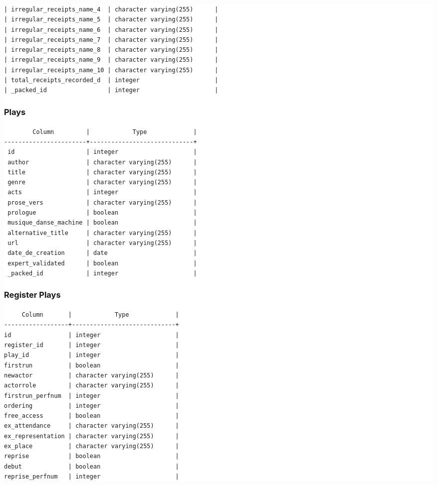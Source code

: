 ```
| irregular_receipts_name_4  | character varying(255)      |
| irregular_receipts_name_5  | character varying(255)      |
| irregular_receipts_name_6  | character varying(255)      |
| irregular_receipts_name_7  | character varying(255)      |
| irregular_receipts_name_8  | character varying(255)      |
| irregular_receipts_name_9  | character varying(255)      |
| irregular_receipts_name_10 | character varying(255)      |
| total_receipts_recorded_d  | integer                     |
| _packed_id                 | integer                     |
```

### Plays

```
        Column         |            Type             |
-----------------------+-----------------------------+
 id                    | integer                     |
 author                | character varying(255)      |
 title                 | character varying(255)      |
 genre                 | character varying(255)      |
 acts                  | integer                     |
 prose_vers            | character varying(255)      |
 prologue              | boolean                     |
 musique_danse_machine | boolean                     |
 alternative_title     | character varying(255)      |
 url                   | character varying(255)      |
 date_de_creation      | date                        |
 expert_validated      | boolean                     |
 _packed_id            | integer                     |
 ```

### Register Plays

```
     Column       |            Type             |
------------------+-----------------------------+
id                | integer                     |
register_id       | integer                     |
play_id           | integer                     |
firstrun          | boolean                     |
newactor          | character varying(255)      |
actorrole         | character varying(255)      |
firstrun_perfnum  | integer                     |
ordering          | integer                     |
free_access       | boolean                     |
ex_attendance     | character varying(255)      |
ex_representation | character varying(255)      |
ex_place          | character varying(255)      |
reprise           | boolean                     |
debut             | boolean                     |
reprise_perfnum   | integer                     |

```
